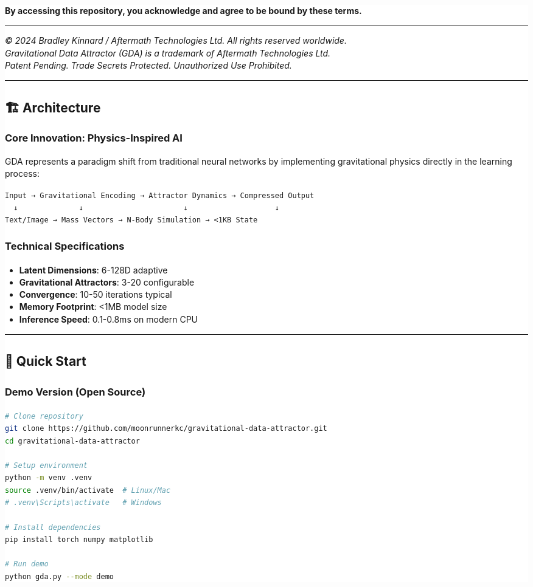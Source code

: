 **By accessing this repository, you acknowledge and agree to be bound by these terms.**

---

*© 2024 Bradley Kinnard / Aftermath Technologies Ltd. All rights reserved worldwide.*  
*Gravitational Data Attractor (GDA) is a trademark of Aftermath Technologies Ltd.*  
*Patent Pending. Trade Secrets Protected. Unauthorized Use Prohibited.*

---

## 🏗️ Architecture

### Core Innovation: Physics-Inspired AI
GDA represents a paradigm shift from traditional neural networks by implementing gravitational physics directly in the learning process:

```
Input → Gravitational Encoding → Attractor Dynamics → Compressed Output
  ↓              ↓                       ↓                    ↓
Text/Image → Mass Vectors → N-Body Simulation → <1KB State
```

### Technical Specifications
- **Latent Dimensions**: 6-128D adaptive
- **Gravitational Attractors**: 3-20 configurable
- **Convergence**: 10-50 iterations typical
- **Memory Footprint**: <1MB model size
- **Inference Speed**: 0.1-0.8ms on modern CPU

---

## 🚀 Quick Start

### Demo Version (Open Source)

```bash
# Clone repository
git clone https://github.com/moonrunnerkc/gravitational-data-attractor.git
cd gravitational-data-attractor

# Setup environment
python -m venv .venv
source .venv/bin/activate  # Linux/Mac
# .venv\Scripts\activate   # Windows

# Install dependencies
pip install torch numpy matplotlib

# Run demo
python gda.py --mode demo
```
